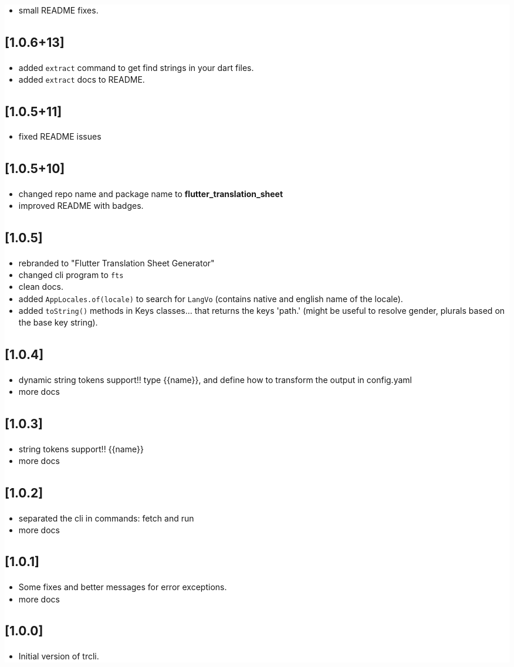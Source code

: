 - small README fixes.

## [1.0.6+13]

- added `extract` command to get find strings in your dart files.
- added `extract` docs to README.

## [1.0.5+11]

- fixed README issues

## [1.0.5+10]

- changed repo name and package name to **flutter_translation_sheet**
- improved README with badges.

## [1.0.5]

- rebranded to "Flutter Translation Sheet Generator"
- changed cli program to `fts`
- clean docs.
- added `AppLocales.of(locale)` to search for `LangVo` (contains native and english name of the locale).
- added `toString()` methods in Keys classes... that returns the keys 'path.' (might be useful to resolve gender,
  plurals based on the base key string).

## [1.0.4]

- dynamic string tokens support!! type {{name}},
  and define how to transform the output in config.yaml
- more docs

## [1.0.3]

- string tokens support!! {{name}}
- more docs

## [1.0.2]

- separated the cli in commands: fetch and run
- more docs

## [1.0.1]

- Some fixes and better messages for error exceptions.
- more docs

## [1.0.0]

- Initial version of trcli.
